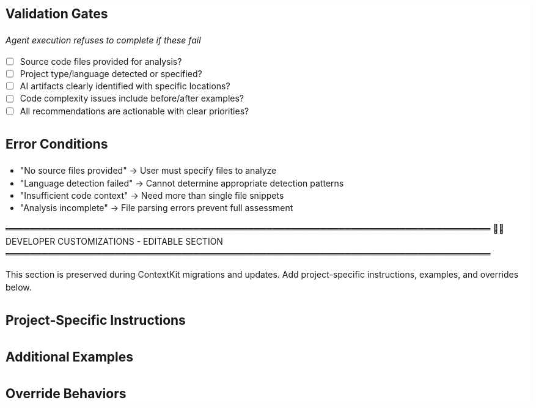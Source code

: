 ## Validation Gates
*Agent execution refuses to complete if these fail*

- [ ] Source code files provided for analysis?
- [ ] Project type/language detected or specified?
- [ ] AI artifacts clearly identified with specific locations?
- [ ] Code complexity issues include before/after examples?
- [ ] All recommendations are actionable with clear priorities?

## Error Conditions
- "No source files provided" → User must specify files to analyze
- "Language detection failed" → Cannot determine appropriate detection patterns
- "Insufficient code context" → Need more than single file snippets
- "Analysis incomplete" → File parsing errors prevent full assessment

════════════════════════════════════════════════════════════════════════════════
👩‍💻 DEVELOPER CUSTOMIZATIONS - EDITABLE SECTION
════════════════════════════════════════════════════════════════════════════════

This section is preserved during ContextKit migrations and updates.
Add project-specific instructions, examples, and overrides below.

## Project-Specific Instructions



## Additional Examples



## Override Behaviors

